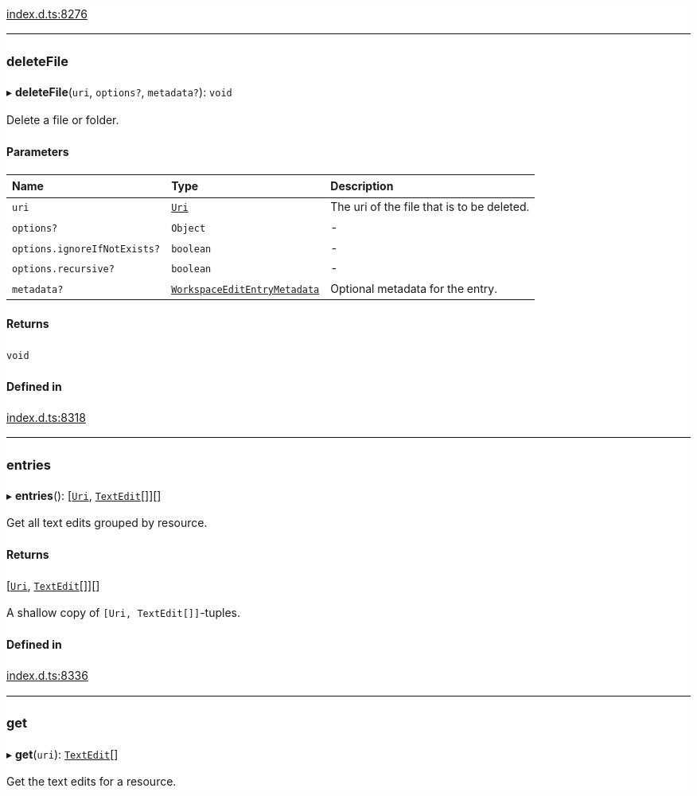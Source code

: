 [index.d.ts:8276](https://github.com/shuyaqian/cloudide-plugin-api/blob/26b31b9/index.d.ts#L8276)

___

### deleteFile

▸ **deleteFile**(`uri`, `options?`, `metadata?`): `void`

Delete a file or folder.

#### Parameters

| Name | Type | Description |
| :------ | :------ | :------ |
| `uri` | [`Uri`](cloudide_plugin_.Uri.md) | The uri of the file that is to be deleted. |
| `options?` | `Object` | - |
| `options.ignoreIfNotExists?` | `boolean` | - |
| `options.recursive?` | `boolean` | - |
| `metadata?` | [`WorkspaceEditEntryMetadata`](../interfaces/cloudide_plugin_.WorkspaceEditEntryMetadata.md) | Optional metadata for the entry. |

#### Returns

`void`

#### Defined in

[index.d.ts:8318](https://github.com/shuyaqian/cloudide-plugin-api/blob/26b31b9/index.d.ts#L8318)

___

### entries

▸ **entries**(): [[`Uri`](cloudide_plugin_.Uri.md), [`TextEdit`](cloudide_plugin_.TextEdit.md)[]][]

Get all text edits grouped by resource.

#### Returns

[[`Uri`](cloudide_plugin_.Uri.md), [`TextEdit`](cloudide_plugin_.TextEdit.md)[]][]

A shallow copy of `[Uri, TextEdit[]]`-tuples.

#### Defined in

[index.d.ts:8336](https://github.com/shuyaqian/cloudide-plugin-api/blob/26b31b9/index.d.ts#L8336)

___

### get

▸ **get**(`uri`): [`TextEdit`](cloudide_plugin_.TextEdit.md)[]

Get the text edits for a resource.
